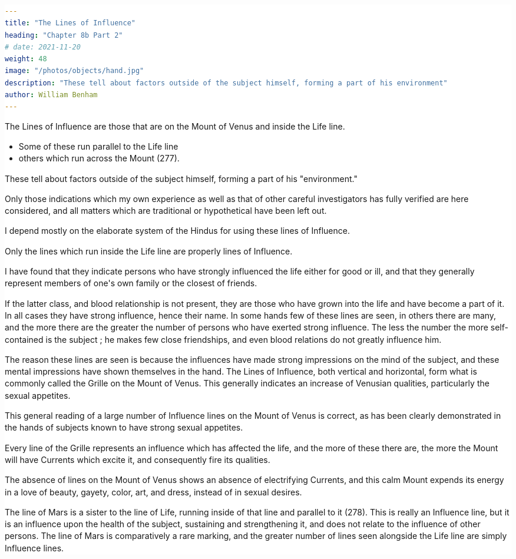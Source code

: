 ```yaml
---
title: "The Lines of Influence"
heading: "Chapter 8b Part 2"
# date: 2021-11-20
weight: 48
image: "/photos/objects/hand.jpg"
description: "These tell about factors outside of the subject himself, forming a part of his environment"
author: William Benham
---
```




The Lines of Influence are those that are on the Mount of Venus and inside the Life line. 
- Some of these run parallel to the Life line
- others which run across the Mount (277). 

These tell about factors outside of the subject himself, forming a part of his "environment." 

Only those indications which my own experience as well as that of other careful investigators has fully verified are here considered, and all matters which are traditional or hypothetical have been left out.

I depend mostly on the elaborate system  of the Hindus for using these lines of Influence. 

Only the lines which run inside the Life line are properly lines of Influence. 

I have found that they indicate persons who have strongly influenced the life either for good or ill, and that they generally represent members of one's own family or the closest of friends. 

If the latter class, and blood relationship is not present, they are those who have grown into the life and have become a part of it. In all cases they have strong influence, hence their name. In some hands few of these lines are seen, in others there are many, and the more there are the greater the number of persons who have exerted strong influence. The less the number the more self-contained is the subject ; he makes few close friendships, and even blood relations do not greatly influence him.

The reason these lines are seen is because the influences have made strong impressions on the mind of the subject, and these mental impressions have shown themselves in the hand. The Lines of Influence, both vertical and horizontal, form what is commonly called the Grille on the Mount of Venus. This generally indicates an increase of Venusian qualities, particularly the sexual appetites. 

This general reading of a large number of Influence lines on the Mount of Venus is correct, as has been clearly demonstrated in the hands of subjects known to have strong sexual appetites. 

Every line of the Grille represents an influence which has affected the life, and the more of these there are, the more the Mount will have Currents which excite it, and consequently fire its qualities. 

The absence of lines on the Mount of Venus shows an absence of electrifying Currents, and this calm Mount expends its energy in a love of beauty, gayety, color, art, and dress, instead of in sexual desires. 



The line of Mars is a sister to the line of Life, running inside of that line and parallel to it (278). This is really an Influence line, but it is an influence upon the health of the subject, sustaining and strengthening it, and does not relate to the influence of other persons. The line of Mars is comparatively a rare marking, and the greater number of lines seen alongside the Life line are simply Influence lines. 
